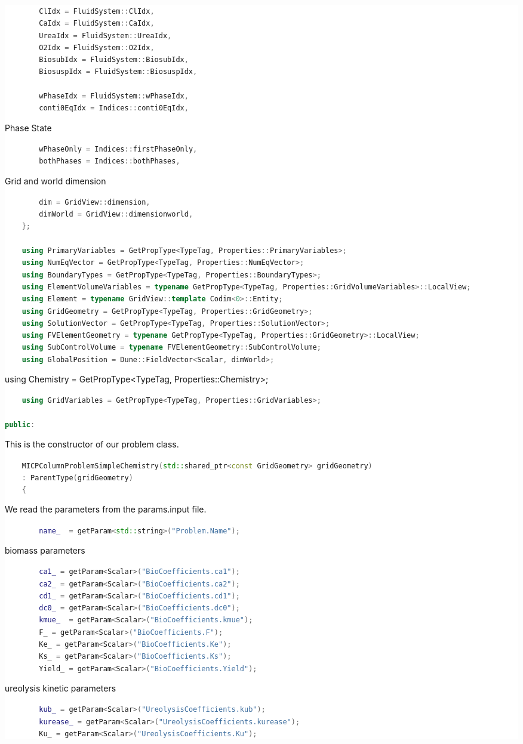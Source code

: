 ```cpp
        ClIdx = FluidSystem::ClIdx,
        CaIdx = FluidSystem::CaIdx,
        UreaIdx = FluidSystem::UreaIdx,
        O2Idx = FluidSystem::O2Idx,
        BiosubIdx = FluidSystem::BiosubIdx,
        BiosuspIdx = FluidSystem::BiosuspIdx,

        wPhaseIdx = FluidSystem::wPhaseIdx,
        conti0EqIdx = Indices::conti0EqIdx,
```
Phase State
```cpp
        wPhaseOnly = Indices::firstPhaseOnly,
        bothPhases = Indices::bothPhases,
```
Grid and world dimension
```cpp
        dim = GridView::dimension,
        dimWorld = GridView::dimensionworld,
    };

    using PrimaryVariables = GetPropType<TypeTag, Properties::PrimaryVariables>;
    using NumEqVector = GetPropType<TypeTag, Properties::NumEqVector>;
    using BoundaryTypes = GetPropType<TypeTag, Properties::BoundaryTypes>;
    using ElementVolumeVariables = typename GetPropType<TypeTag, Properties::GridVolumeVariables>::LocalView;
    using Element = typename GridView::template Codim<0>::Entity;
    using GridGeometry = GetPropType<TypeTag, Properties::GridGeometry>;
    using SolutionVector = GetPropType<TypeTag, Properties::SolutionVector>;
    using FVElementGeometry = typename GetPropType<TypeTag, Properties::GridGeometry>::LocalView;
    using SubControlVolume = typename FVElementGeometry::SubControlVolume;
    using GlobalPosition = Dune::FieldVector<Scalar, dimWorld>;
```
using Chemistry = GetPropType<TypeTag, Properties::Chemistry>;
```cpp
    using GridVariables = GetPropType<TypeTag, Properties::GridVariables>;

public:
```
This is the constructor of our problem class.
```cpp
    MICPColumnProblemSimpleChemistry(std::shared_ptr<const GridGeometry> gridGeometry)
    : ParentType(gridGeometry)
    {
```
We read the parameters from the params.input file.
```cpp
        name_  = getParam<std::string>("Problem.Name");
```
biomass parameters
```cpp
        ca1_ = getParam<Scalar>("BioCoefficients.ca1");
        ca2_ = getParam<Scalar>("BioCoefficients.ca2");
        cd1_ = getParam<Scalar>("BioCoefficients.cd1");
        dc0_ = getParam<Scalar>("BioCoefficients.dc0");
        kmue_  = getParam<Scalar>("BioCoefficients.kmue");
        F_ = getParam<Scalar>("BioCoefficients.F");
        Ke_ = getParam<Scalar>("BioCoefficients.Ke");
        Ks_ = getParam<Scalar>("BioCoefficients.Ks");
        Yield_ = getParam<Scalar>("BioCoefficients.Yield");
```
ureolysis kinetic parameters
```cpp
        kub_ = getParam<Scalar>("UreolysisCoefficients.kub");
        kurease_ = getParam<Scalar>("UreolysisCoefficients.kurease");
        Ku_ = getParam<Scalar>("UreolysisCoefficients.Ku");
```